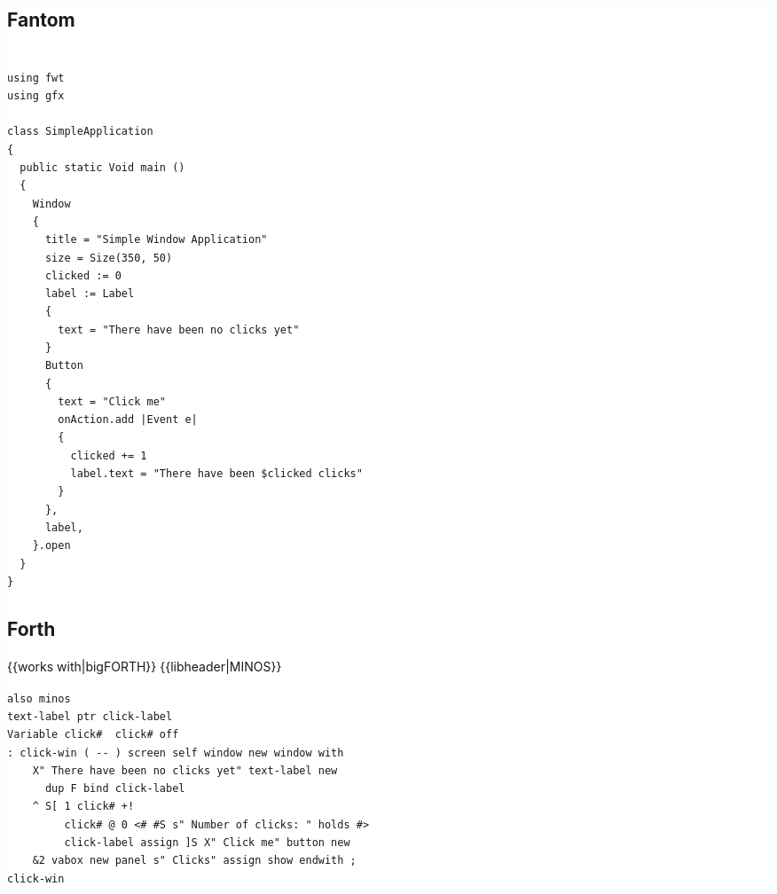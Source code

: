 

## Fantom



```fantom

using fwt
using gfx

class SimpleApplication
{
  public static Void main ()
  {
    Window
    {
      title = "Simple Window Application"
      size = Size(350, 50)
      clicked := 0
      label := Label
      {
        text = "There have been no clicks yet"
      }
      Button
      {
        text = "Click me"
        onAction.add |Event e|
        {
          clicked += 1
          label.text = "There have been $clicked clicks"
        }
      },
      label,
    }.open
  }
}

```



## Forth

{{works with|bigFORTH}}
{{libheader|MINOS}}

```forth
also minos
text-label ptr click-label
Variable click#  click# off
: click-win ( -- ) screen self window new window with
    X" There have been no clicks yet" text-label new
      dup F bind click-label
    ^ S[ 1 click# +!
         click# @ 0 <# #S s" Number of clicks: " holds #>
         click-label assign ]S X" Click me" button new
    &2 vabox new panel s" Clicks" assign show endwith ;
click-win
```
